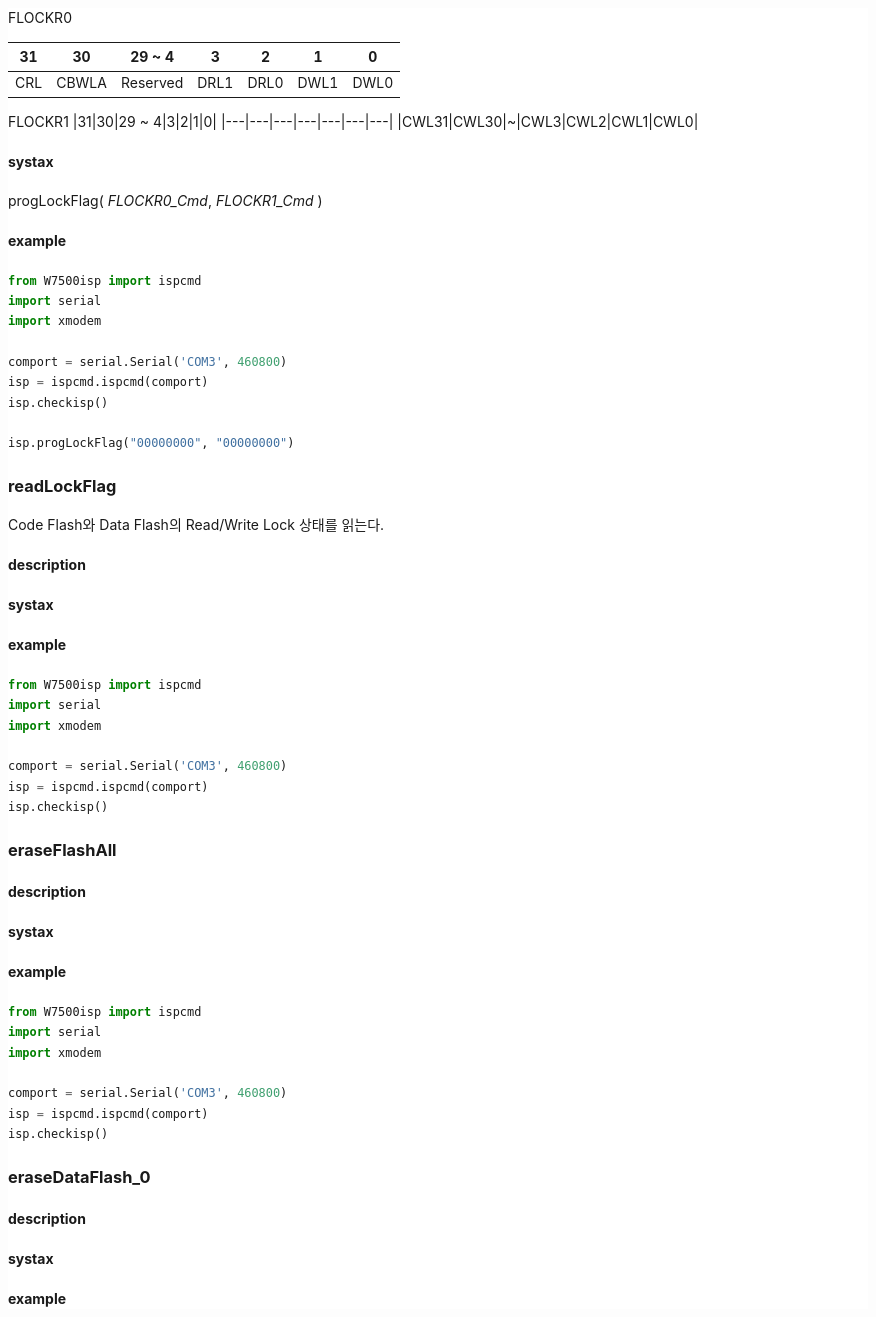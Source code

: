 FLOCKR0

|31|30|29 ~ 4|3|2|1|0|
|---|---|---|---|---|---|---|
|CRL|CBWLA|Reserved|DRL1|DRL0|DWL1|DWL0|


FLOCKR1
|31|30|29 ~ 4|3|2|1|0|
|---|---|---|---|---|---|---|
|CWL31|CWL30|~|CWL3|CWL2|CWL1|CWL0|

#### systax ####
progLockFlag( *FLOCKR0_Cmd*, *FLOCKR1_Cmd* )

#### example ####
```python
from W7500isp import ispcmd
import serial
import xmodem

comport = serial.Serial('COM3', 460800)
isp = ispcmd.ispcmd(comport)
isp.checkisp()

isp.progLockFlag("00000000", "00000000")
```
### readLockFlag ###
Code Flash와 Data Flash의 Read/Write Lock 상태를 읽는다.
#### description ####
#### systax ####
#### example ####
```python
from W7500isp import ispcmd
import serial
import xmodem

comport = serial.Serial('COM3', 460800)
isp = ispcmd.ispcmd(comport)
isp.checkisp()
```
### eraseFlashAll ###
#### description ####
#### systax ####
#### example ####
```python
from W7500isp import ispcmd
import serial
import xmodem

comport = serial.Serial('COM3', 460800)
isp = ispcmd.ispcmd(comport)
isp.checkisp()
```
### eraseDataFlash_0 ###
#### description ####
#### systax ####
#### example ####
```python
```